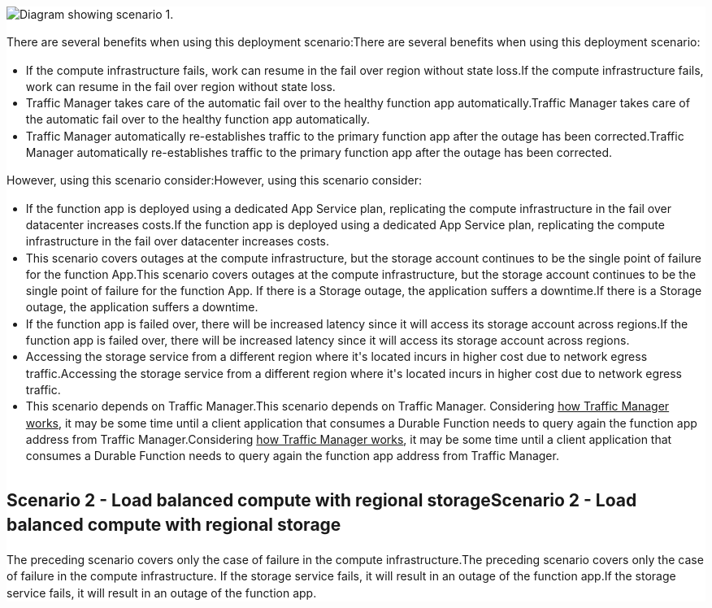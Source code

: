 
![Diagram showing scenario 1.](media/durable-functions-disaster-recovery-geo-distribution/durable-functions-geo-scenario01.png)

<span data-ttu-id="e8361-128">There are several benefits when using this deployment scenario:</span><span class="sxs-lookup"><span data-stu-id="e8361-128">There are several benefits when using this deployment scenario:</span></span>
- <span data-ttu-id="e8361-129">If the compute infrastructure fails, work can resume in the fail over region without state loss.</span><span class="sxs-lookup"><span data-stu-id="e8361-129">If the compute infrastructure fails, work can resume in the fail over region without state loss.</span></span>
- <span data-ttu-id="e8361-130">Traffic Manager takes care of the automatic fail over to the healthy function app automatically.</span><span class="sxs-lookup"><span data-stu-id="e8361-130">Traffic Manager takes care of the automatic fail over to the healthy function app automatically.</span></span>
- <span data-ttu-id="e8361-131">Traffic Manager automatically re-establishes traffic to the primary function app after the outage has been corrected.</span><span class="sxs-lookup"><span data-stu-id="e8361-131">Traffic Manager automatically re-establishes traffic to the primary function app after the outage has been corrected.</span></span>

<span data-ttu-id="e8361-132">However,  using this scenario consider:</span><span class="sxs-lookup"><span data-stu-id="e8361-132">However,  using this scenario consider:</span></span>
- <span data-ttu-id="e8361-133">If the function app is deployed using a dedicated App Service plan, replicating the compute infrastructure in the fail over datacenter increases costs.</span><span class="sxs-lookup"><span data-stu-id="e8361-133">If the function app is deployed using a dedicated App Service plan, replicating the compute infrastructure in the fail over datacenter increases costs.</span></span>
- <span data-ttu-id="e8361-134">This scenario covers outages at the compute infrastructure, but the storage account continues to be the single point of failure for the function App.</span><span class="sxs-lookup"><span data-stu-id="e8361-134">This scenario covers outages at the compute infrastructure, but the storage account continues to be the single point of failure for the function App.</span></span> <span data-ttu-id="e8361-135">If there is a Storage outage, the application suffers a downtime.</span><span class="sxs-lookup"><span data-stu-id="e8361-135">If there is a Storage outage, the application suffers a downtime.</span></span>
- <span data-ttu-id="e8361-136">If the function app is failed over, there will be increased latency since it will access its storage account across regions.</span><span class="sxs-lookup"><span data-stu-id="e8361-136">If the function app is failed over, there will be increased latency since it will access its storage account across regions.</span></span>
- <span data-ttu-id="e8361-137">Accessing the storage service from a different region where it's located incurs in higher cost due to network egress traffic.</span><span class="sxs-lookup"><span data-stu-id="e8361-137">Accessing the storage service from a different region where it's located incurs in higher cost due to network egress traffic.</span></span>
- <span data-ttu-id="e8361-138">This scenario depends on Traffic Manager.</span><span class="sxs-lookup"><span data-stu-id="e8361-138">This scenario depends on Traffic Manager.</span></span> <span data-ttu-id="e8361-139">Considering [how Traffic Manager works](../traffic-manager/traffic-manager-how-it-works.md), it may be some time until a client application that consumes a Durable Function needs to query again the function app address from Traffic Manager.</span><span class="sxs-lookup"><span data-stu-id="e8361-139">Considering [how Traffic Manager works](../traffic-manager/traffic-manager-how-it-works.md), it may be some time until a client application that consumes a Durable Function needs to query again the function app address from Traffic Manager.</span></span> 


## <a name="scenario-2---load-balanced-compute-with-regional-storage"></a><span data-ttu-id="e8361-140">Scenario 2 - Load balanced compute with regional storage</span><span class="sxs-lookup"><span data-stu-id="e8361-140">Scenario 2 - Load balanced compute with regional storage</span></span>
<span data-ttu-id="e8361-141">The preceding scenario covers only the case of failure in the compute infrastructure.</span><span class="sxs-lookup"><span data-stu-id="e8361-141">The preceding scenario covers only the case of failure in the compute infrastructure.</span></span> <span data-ttu-id="e8361-142">If the storage service fails, it will result in an outage of the function app.</span><span class="sxs-lookup"><span data-stu-id="e8361-142">If the storage service fails, it will result in an outage of the function app.</span></span>